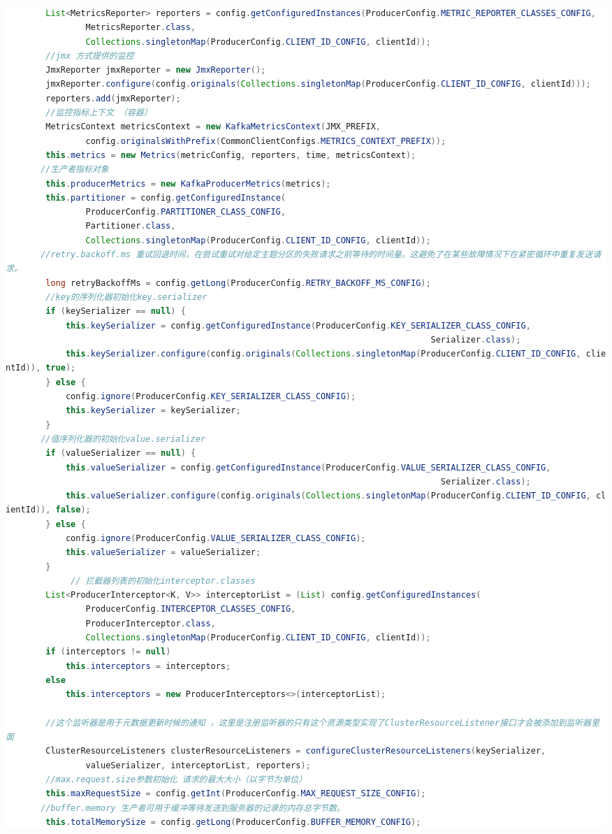 ```java
        List<MetricsReporter> reporters = config.getConfiguredInstances(ProducerConfig.METRIC_REPORTER_CLASSES_CONFIG,
                MetricsReporter.class,
                Collections.singletonMap(ProducerConfig.CLIENT_ID_CONFIG, clientId));
        //jmx 方式提供的监控
        JmxReporter jmxReporter = new JmxReporter();
        jmxReporter.configure(config.originals(Collections.singletonMap(ProducerConfig.CLIENT_ID_CONFIG, clientId)));
        reporters.add(jmxReporter);
        //监控指标上下文 （容器）
        MetricsContext metricsContext = new KafkaMetricsContext(JMX_PREFIX,
                config.originalsWithPrefix(CommonClientConfigs.METRICS_CONTEXT_PREFIX));
        this.metrics = new Metrics(metricConfig, reporters, time, metricsContext);
       //生产者指标对象 
        this.producerMetrics = new KafkaProducerMetrics(metrics);
        this.partitioner = config.getConfiguredInstance(
                ProducerConfig.PARTITIONER_CLASS_CONFIG,
                Partitioner.class,
                Collections.singletonMap(ProducerConfig.CLIENT_ID_CONFIG, clientId));
       //retry.backoff.ms 重试回退时间，在尝试重试对给定主题分区的失败请求之前等待的时间量。这避免了在某些故障情况下在紧密循环中重复发送请求。
        long retryBackoffMs = config.getLong(ProducerConfig.RETRY_BACKOFF_MS_CONFIG);
        //key的序列化器初始化key.serializer
        if (keySerializer == null) {
            this.keySerializer = config.getConfiguredInstance(ProducerConfig.KEY_SERIALIZER_CLASS_CONFIG,
                                                                                     Serializer.class);
            this.keySerializer.configure(config.originals(Collections.singletonMap(ProducerConfig.CLIENT_ID_CONFIG, clientId)), true);
        } else {
            config.ignore(ProducerConfig.KEY_SERIALIZER_CLASS_CONFIG);
            this.keySerializer = keySerializer;
        }
       //值序列化器的初始化value.serializer
        if (valueSerializer == null) {
            this.valueSerializer = config.getConfiguredInstance(ProducerConfig.VALUE_SERIALIZER_CLASS_CONFIG,
                                                                                       Serializer.class);
            this.valueSerializer.configure(config.originals(Collections.singletonMap(ProducerConfig.CLIENT_ID_CONFIG, clientId)), false);
        } else {
            config.ignore(ProducerConfig.VALUE_SERIALIZER_CLASS_CONFIG);
            this.valueSerializer = valueSerializer;
        }
			 // 拦截器列表的初始化interceptor.classes
        List<ProducerInterceptor<K, V>> interceptorList = (List) config.getConfiguredInstances(
                ProducerConfig.INTERCEPTOR_CLASSES_CONFIG,
                ProducerInterceptor.class,
                Collections.singletonMap(ProducerConfig.CLIENT_ID_CONFIG, clientId));
        if (interceptors != null)
            this.interceptors = interceptors;
        else
            this.interceptors = new ProducerInterceptors<>(interceptorList);
      
        //这个监听器是用于元数据更新时候的通知 ，这里是注册监听器的只有这个资源类型实现了ClusterResourceListener接口才会被添加到监听器里面
        ClusterResourceListeners clusterResourceListeners = configureClusterResourceListeners(keySerializer,
                valueSerializer, interceptorList, reporters);
        //max.request.size参数初始化 请求的最大大小（以字节为单位） 
        this.maxRequestSize = config.getInt(ProducerConfig.MAX_REQUEST_SIZE_CONFIG);
       //buffer.memory 生产者可用于缓冲等待发送到服务器的记录的内存总字节数。 
        this.totalMemorySize = config.getLong(ProducerConfig.BUFFER_MEMORY_CONFIG);
```